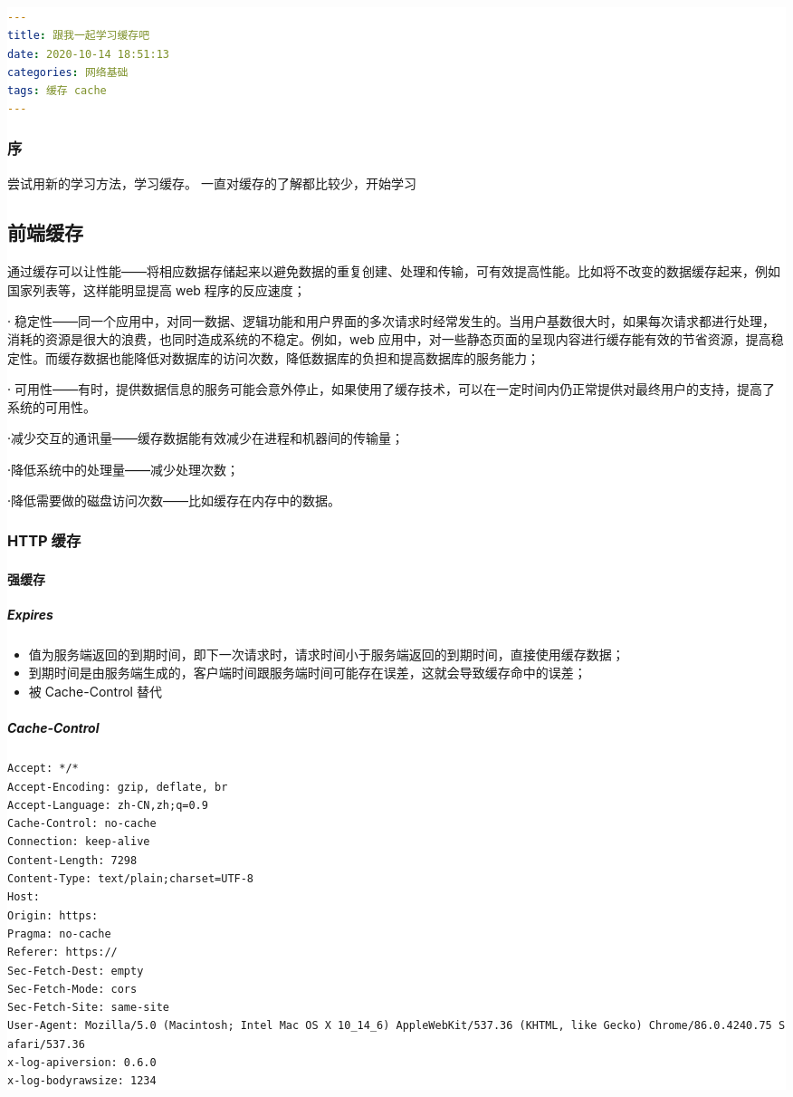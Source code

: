 ```yaml
---
title: 跟我一起学习缓存吧
date: 2020-10-14 18:51:13
categories: 网络基础
tags: 缓存 cache
---
```


### 序

尝试用新的学习方法，学习缓存。
一直对缓存的了解都比较少，开始学习

## 前端缓存

通过缓存可以让性能——将相应数据存储起来以避免数据的重复创建、处理和传输，可有效提高性能。比如将不改变的数据缓存起来，例如国家列表等，这样能明显提高 web 程序的反应速度；

· 稳定性——同一个应用中，对同一数据、逻辑功能和用户界面的多次请求时经常发生的。当用户基数很大时，如果每次请求都进行处理，消耗的资源是很大的浪费，也同时造成系统的不稳定。例如，web 应用中，对一些静态页面的呈现内容进行缓存能有效的节省资源，提高稳定性。而缓存数据也能降低对数据库的访问次数，降低数据库的负担和提高数据库的服务能力；

· 可用性——有时，提供数据信息的服务可能会意外停止，如果使用了缓存技术，可以在一定时间内仍正常提供对最终用户的支持，提高了系统的可用性。

·减少交互的通讯量——缓存数据能有效减少在进程和机器间的传输量；

·降低系统中的处理量——减少处理次数；

·降低需要做的磁盘访问次数——比如缓存在内存中的数据。

### HTTP 缓存

#### 强缓存

##### Expires

- 值为服务端返回的到期时间，即下一次请求时，请求时间小于服务端返回的到期时间，直接使用缓存数据；
- 到期时间是由服务端生成的，客户端时间跟服务端时间可能存在误差，这就会导致缓存命中的误差；
- 被 Cache-Control 替代

##### Cache-Control

```
Accept: */*
Accept-Encoding: gzip, deflate, br
Accept-Language: zh-CN,zh;q=0.9
Cache-Control: no-cache
Connection: keep-alive
Content-Length: 7298
Content-Type: text/plain;charset=UTF-8
Host:
Origin: https:
Pragma: no-cache
Referer: https://
Sec-Fetch-Dest: empty
Sec-Fetch-Mode: cors
Sec-Fetch-Site: same-site
User-Agent: Mozilla/5.0 (Macintosh; Intel Mac OS X 10_14_6) AppleWebKit/537.36 (KHTML, like Gecko) Chrome/86.0.4240.75 Safari/537.36
x-log-apiversion: 0.6.0
x-log-bodyrawsize: 1234

```
